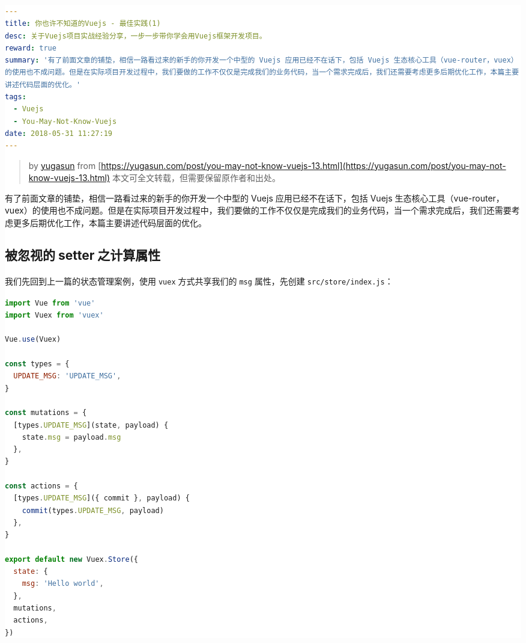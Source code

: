 ```yaml
---
title: 你也许不知道的Vuejs - 最佳实践(1)
desc: 关于Vuejs项目实战经验分享，一步一步带你学会用Vuejs框架开发项目。
reward: true
summary: '有了前面文章的铺垫，相信一路看过来的新手的你开发一个中型的 Vuejs 应用已经不在话下，包括 Vuejs 生态核心工具（vue-router，vuex）的使用也不成问题。但是在实际项目开发过程中，我们要做的工作不仅仅是完成我们的业务代码，当一个需求完成后，我们还需要考虑更多后期优化工作，本篇主要讲述代码层面的优化。'
tags:
  - Vuejs
  - You-May-Not-Know-Vuejs
date: 2018-05-31 11:27:19
---
```


> by [yugasun](https://yugasun.com) from [https://yugasun.com/post/you-may-not-know-vuejs-13.html](https://yugasun.com/post/you-may-not-know-vuejs-13.html)
> 本文可全文转载，但需要保留原作者和出处。

有了前面文章的铺垫，相信一路看过来的新手的你开发一个中型的 Vuejs 应用已经不在话下，包括 Vuejs 生态核心工具（vue-router，vuex）的使用也不成问题。但是在实际项目开发过程中，我们要做的工作不仅仅是完成我们的业务代码，当一个需求完成后，我们还需要考虑更多后期优化工作，本篇主要讲述代码层面的优化。

## 被忽视的 setter 之计算属性

我们先回到上一篇的状态管理案例，使用 `vuex` 方式共享我们的 `msg` 属性，先创建 `src/store/index.js`：

```js
import Vue from 'vue'
import Vuex from 'vuex'

Vue.use(Vuex)

const types = {
  UPDATE_MSG: 'UPDATE_MSG',
}

const mutations = {
  [types.UPDATE_MSG](state, payload) {
    state.msg = payload.msg
  },
}

const actions = {
  [types.UPDATE_MSG]({ commit }, payload) {
    commit(types.UPDATE_MSG, payload)
  },
}

export default new Vuex.Store({
  state: {
    msg: 'Hello world',
  },
  mutations,
  actions,
})
```
